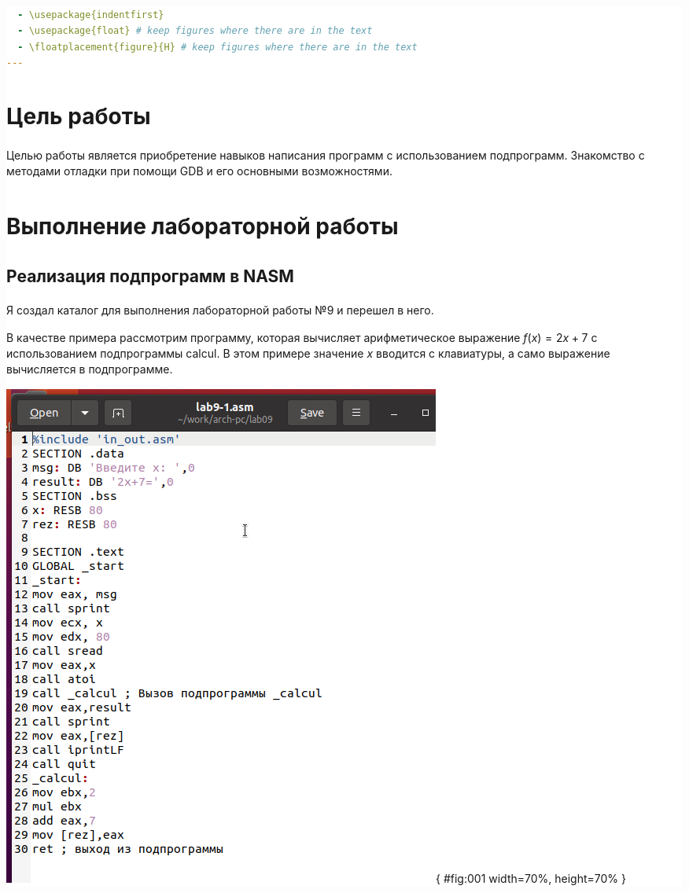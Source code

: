 ```yaml
  - \usepackage{indentfirst}
  - \usepackage{float} # keep figures where there are in the text
  - \floatplacement{figure}{H} # keep figures where there are in the text
---
```


# Цель работы

Целью работы является приобретение навыков написания программ с использованием подпрограмм.
Знакомство с методами отладки при помощи GDB и его основными возможностями.

# Выполнение лабораторной работы

## Реализация подпрограмм в NASM

Я создал каталог для выполнения лабораторной работы №9 и перешел в него. 

В качестве примера рассмотрим программу, которая вычисляет арифметическое 
выражение $f(x) = 2x+7$ с использованием подпрограммы calcul. 
В этом примере значение $x$ вводится с клавиатуры, а само выражение 
вычисляется в подпрограмме.

![Программа в файле lab9-1.asm](image/01.png){ #fig:001 width=70%, height=70% }
